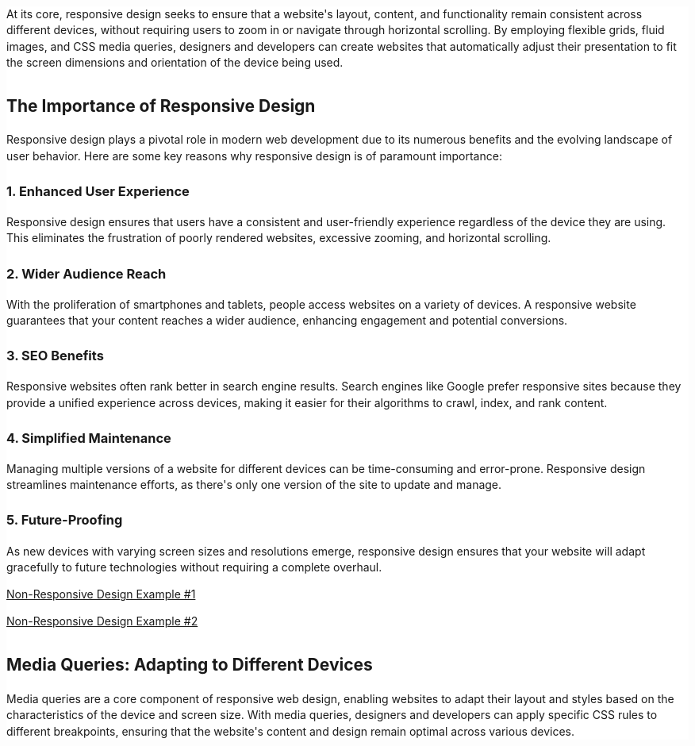 At its core, responsive design seeks to ensure that a website's layout, content, and functionality remain consistent across different devices, without requiring users to zoom in or navigate through horizontal scrolling. By employing flexible grids, fluid images, and CSS media queries, designers and developers can create websites that automatically adjust their presentation to fit the screen dimensions and orientation of the device being used.



## The Importance of Responsive Design

Responsive design plays a pivotal role in modern web development due to its numerous benefits and the evolving landscape of user behavior. Here are some key reasons why responsive design is of paramount importance:

### 1. **Enhanced User Experience**

Responsive design ensures that users have a consistent and user-friendly experience regardless of the device they are using. This eliminates the frustration of poorly rendered websites, excessive zooming, and horizontal scrolling.

### 2. **Wider Audience Reach**

With the proliferation of smartphones and tablets, people access websites on a variety of devices. A responsive website guarantees that your content reaches a wider audience, enhancing engagement and potential conversions.

### 3. **SEO Benefits**

Responsive websites often rank better in search engine results. Search engines like Google prefer responsive sites because they provide a unified experience across devices, making it easier for their algorithms to crawl, index, and rank content.

### 4. **Simplified Maintenance**

Managing multiple versions of a website for different devices can be time-consuming and error-prone. Responsive design streamlines maintenance efforts, as there's only one version of the site to update and manage.

### 5. **Future-Proofing**

As new devices with varying screen sizes and resolutions emerge, responsive design ensures that your website will adapt gracefully to future technologies without requiring a complete overhaul.


[Non-Responsive Design Example #1](https://dequeuniversity.com/library/responsive/1-non-responsive#)

[Non-Responsive Design Example #2](https://www.milehighcomics.com/)


## Media Queries: Adapting to Different Devices

Media queries are a core component of responsive web design, enabling websites to adapt their layout and styles based on the characteristics of the device and screen size. With media queries, designers and developers can apply specific CSS rules to different breakpoints, ensuring that the website's content and design remain optimal across various devices.
